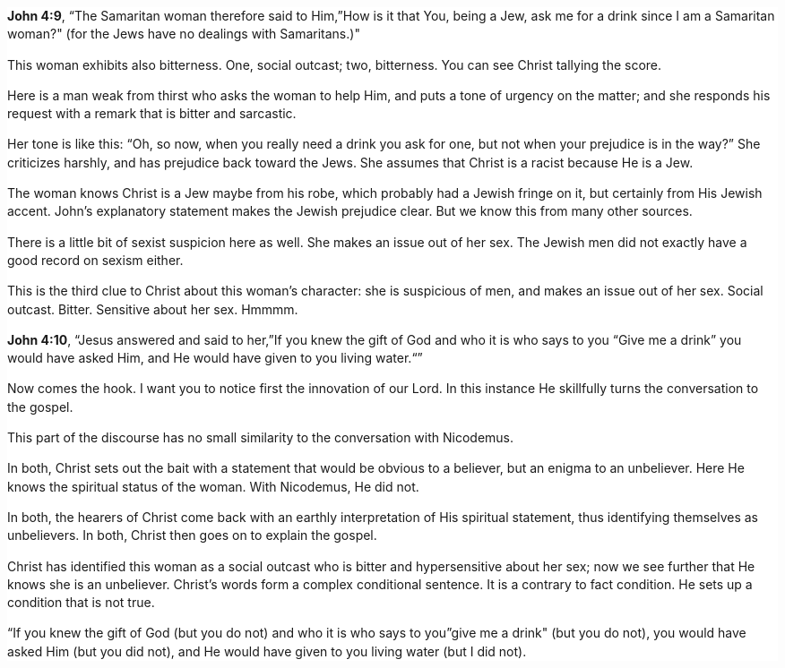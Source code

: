 **John 4:9**, “The Samaritan woman therefore said to Him,”How is it that
You, being a Jew, ask me for a drink since I am a Samaritan woman?" (for
the Jews have no dealings with Samaritans.)"

This woman exhibits also bitterness. One, social outcast; two,
bitterness. You can see Christ tallying the score.

Here is a man weak from thirst who asks the woman to help Him, and puts
a tone of urgency on the matter; and she responds his request with a
remark that is bitter and sarcastic.

Her tone is like this: “Oh, so now, when you really need a drink you ask
for one, but not when your prejudice is in the way?” She criticizes
harshly, and has prejudice back toward the Jews. She assumes that Christ
is a racist because He is a Jew.

The woman knows Christ is a Jew maybe from his robe, which probably had
a Jewish fringe on it, but certainly from His Jewish accent. John’s
explanatory statement makes the Jewish prejudice clear. But we know this
from many other sources.

There is a little bit of sexist suspicion here as well. She makes an
issue out of her sex. The Jewish men did not exactly have a good record
on sexism either.

This is the third clue to Christ about this woman’s character: she is
suspicious of men, and makes an issue out of her sex. Social outcast.
Bitter. Sensitive about her sex. Hmmmm.

**John 4:10**, “Jesus answered and said to her,”If you knew the gift of
God and who it is who says to you “Give me a drink” you would have asked
Him, and He would have given to you living water.“”

Now comes the hook. I want you to notice first the innovation of our
Lord. In this instance He skillfully turns the conversation to the
gospel.

This part of the discourse has no small similarity to the conversation
with Nicodemus.

In both, Christ sets out the bait with a statement that would be obvious
to a believer, but an enigma to an unbeliever. Here He knows the
spiritual status of the woman. With Nicodemus, He did not.

In both, the hearers of Christ come back with an earthly interpretation
of His spiritual statement, thus identifying themselves as unbelievers.
In both, Christ then goes on to explain the gospel.

Christ has identified this woman as a social outcast who is bitter and
hypersensitive about her sex; now we see further that He knows she is an
unbeliever. Christ’s words form a complex conditional sentence. It is a
contrary to fact condition. He sets up a condition that is not true.

“If you knew the gift of God (but you do not) and who it is who says to
you”give me a drink" (but you do not), you would have asked Him (but you
did not), and He would have given to you living water (but I did not).
